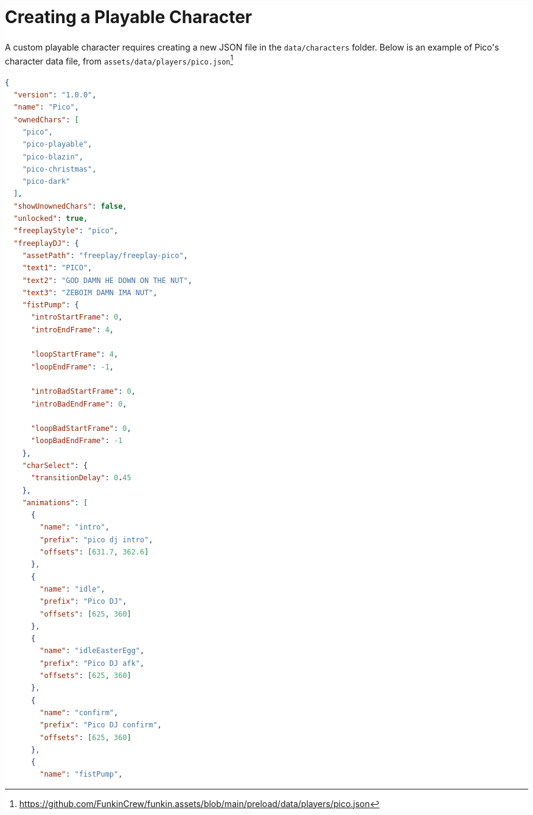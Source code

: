 # Creating a Playable Character

A custom playable character requires creating a new JSON file in the `data/characters` folder. Below is an example of Pico's character data file, from `assets/data/players/pico.json`[^picosource]

```json
{
  "version": "1.0.0",
  "name": "Pico",
  "ownedChars": [
    "pico",
    "pico-playable",
    "pico-blazin",
    "pico-christmas",
    "pico-dark"
  ],
  "showUnownedChars": false,
  "unlocked": true,
  "freeplayStyle": "pico",
  "freeplayDJ": {
    "assetPath": "freeplay/freeplay-pico",
    "text1": "PICO",
    "text2": "GOD DAMN HE DOWN ON THE NUT",
    "text3": "ZEBOIM DAMN IMA NUT",
    "fistPump": {
      "introStartFrame": 0,
      "introEndFrame": 4,

      "loopStartFrame": 4,
      "loopEndFrame": -1,

      "introBadStartFrame": 0,
      "introBadEndFrame": 0,

      "loopBadStartFrame": 0,
      "loopBadEndFrame": -1
    },
    "charSelect": {
      "transitionDelay": 0.45
    },
    "animations": [
      {
        "name": "intro",
        "prefix": "pico dj intro",
        "offsets": [631.7, 362.6]
      },
      {
        "name": "idle",
        "prefix": "Pico DJ",
        "offsets": [625, 360]
      },
      {
        "name": "idleEasterEgg",
        "prefix": "Pico DJ afk",
        "offsets": [625, 360]
      },
      {
        "name": "confirm",
        "prefix": "Pico DJ confirm",
        "offsets": [625, 360]
      },
      {
        "name": "fistPump",
```

[^picosource]: <https://github.com/FunkinCrew/funkin.assets/blob/main/preload/data/players/pico.json>